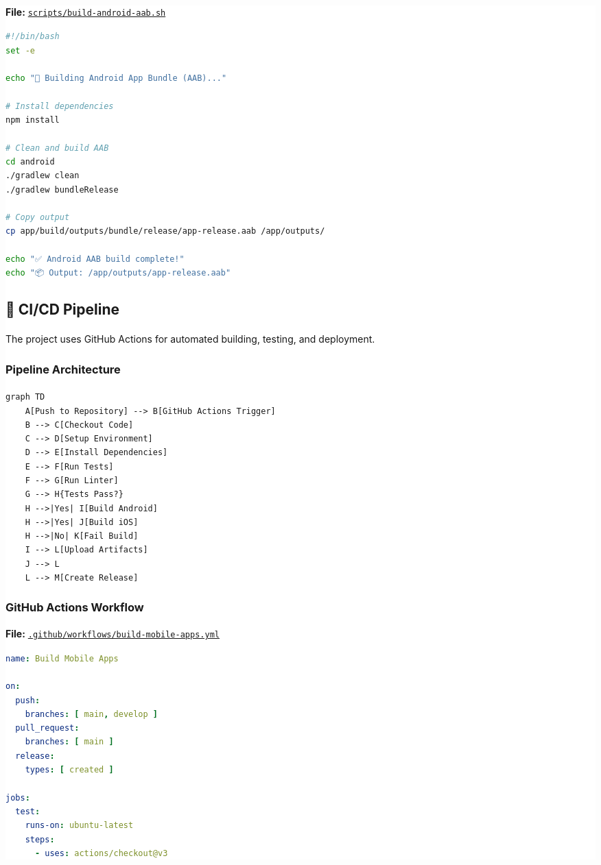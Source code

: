 **File:** [`scripts/build-android-aab.sh`](../scripts/build-android-aab.sh)

```bash
#!/bin/bash
set -e

echo "🚀 Building Android App Bundle (AAB)..."

# Install dependencies
npm install

# Clean and build AAB
cd android
./gradlew clean
./gradlew bundleRelease

# Copy output
cp app/build/outputs/bundle/release/app-release.aab /app/outputs/

echo "✅ Android AAB build complete!"
echo "📦 Output: /app/outputs/app-release.aab"
```

## 🔄 CI/CD Pipeline

The project uses GitHub Actions for automated building, testing, and deployment.

### Pipeline Architecture

```mermaid
graph TD
    A[Push to Repository] --> B[GitHub Actions Trigger]
    B --> C[Checkout Code]
    C --> D[Setup Environment]
    D --> E[Install Dependencies]
    E --> F[Run Tests]
    F --> G[Run Linter]
    G --> H{Tests Pass?}
    H -->|Yes| I[Build Android]
    H -->|Yes| J[Build iOS]
    H -->|No| K[Fail Build]
    I --> L[Upload Artifacts]
    J --> L
    L --> M[Create Release]
```

### GitHub Actions Workflow

**File:** [`.github/workflows/build-mobile-apps.yml`](../.github/workflows/build-mobile-apps.yml)

```yaml
name: Build Mobile Apps

on:
  push:
    branches: [ main, develop ]
  pull_request:
    branches: [ main ]
  release:
    types: [ created ]

jobs:
  test:
    runs-on: ubuntu-latest
    steps:
      - uses: actions/checkout@v3
```
